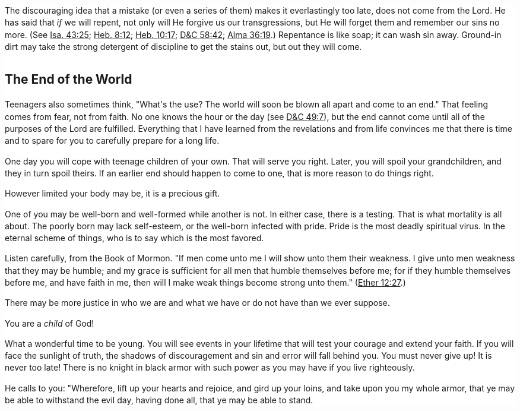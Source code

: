 The discouraging idea that a mistake (or even a series of them) makes it
everlastingly too late, does not come from the Lord. He has said that _if_ we
will repent, not only will He forgive us our transgressions, but He will
forget them and remember our sins no more. (See [Isa.
43:25](https://www.lds.org/scriptures/ot/isa/43.25?lang=eng#24); [Heb.
8:12](https://www.lds.org/scriptures/nt/heb/8.12?lang=eng#11); [Heb.
10:17](https://www.lds.org/scriptures/nt/heb/10.17?lang=eng#16); [D&amp;C
58:42](https://www.lds.org/scriptures/dc-testament/dc/58.42?lang=eng#41);
[Alma 36:19](https://www.lds.org/scriptures/bofm/alma/36.19?lang=eng#18).)
Repentance is like soap; it can wash sin away. Ground-in dirt may take the
strong detergent of discipline to get the stains out, but out they will come.

## The End of the World

Teenagers also sometimes think, "What's the use? The world will soon be blown
all apart and come to an end." That feeling comes from fear, not from faith.
No one knows the hour or the day (see [D&amp;C
49:7](https://www.lds.org/scriptures/dc-testament/dc/49.7?lang=eng#6)), but
the end cannot come until all of the purposes of the Lord are fulfilled.
Everything that I have learned from the revelations and from life convinces me
that there is time and to spare for you to carefully prepare for a long life.

One day you will cope with teenage children of your own. That will serve you
right. Later, you will spoil your grandchildren, and they in turn spoil
theirs. If an earlier end should happen to come to one, that is more reason to
do things right.

However limited your body may be, it is a precious gift.

One of you may be well-born and well-formed while another is not. In either
case, there is a testing. That is what mortality is all about. The poorly born
may lack self-esteem, or the well-born infected with pride. Pride is the most
deadly spiritual virus. In the eternal scheme of things, who is to say which
is the most favored.

Listen carefully, from the Book of Mormon. "If men come unto me I will show
unto them their weakness. I give unto men weakness that they may be humble;
and my grace is sufficient for all men that humble themselves before me; for
if they humble themselves before me, and have faith in me, then will I make
weak things become strong unto them." ([Ether
12:27](https://www.lds.org/scriptures/bofm/ether/12.27?lang=eng#26).)

There may be more justice in who we are and what we have or do not have than
we ever suppose.

You are a _child_ of God!

What a wonderful time to be young. You will see events in your lifetime that
will test your courage and extend your faith. If you will face the sunlight of
truth, the shadows of discouragement and sin and error will fall behind you.
You must never give up! It is never too late! There is no knight in black
armor with such power as you may have if you live righteously.

He calls to you: "Wherefore, lift up your hearts and rejoice, and gird up your
loins, and take upon you my whole armor, that ye may be able to withstand the
evil day, having done all, that ye may be able to stand.
